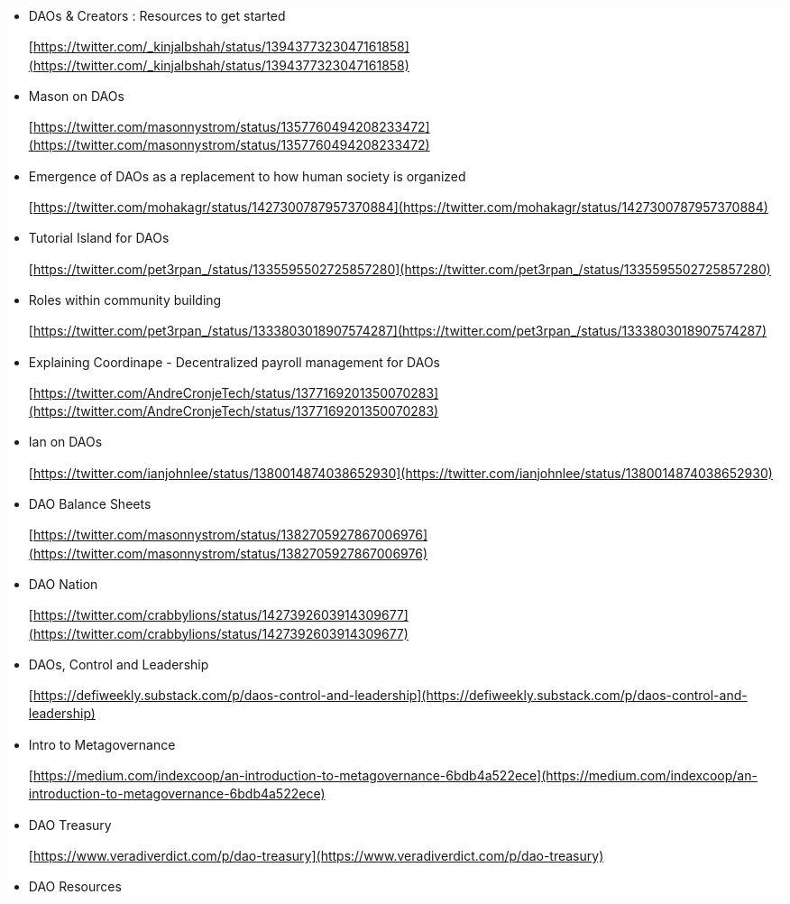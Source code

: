 -   DAOs & Creators : Resources to get started
    
    [](https://twitter.com/_kinjalbshah/status/1394377323047161858)[https://twitter.com/_kinjalbshah/status/1394377323047161858](https://twitter.com/_kinjalbshah/status/1394377323047161858)
    
-   Mason on DAOs
    
    [](https://twitter.com/masonnystrom/status/1357760494208233472)[https://twitter.com/masonnystrom/status/1357760494208233472](https://twitter.com/masonnystrom/status/1357760494208233472)
    
-   Emergence of DAOs as a replacement to how human society is organized
    
    [](https://twitter.com/mohakagr/status/1427300787957370884)[https://twitter.com/mohakagr/status/1427300787957370884](https://twitter.com/mohakagr/status/1427300787957370884)
    
-   Tutorial Island for DAOs
    
    [](https://twitter.com/pet3rpan_/status/1335595502725857280)[https://twitter.com/pet3rpan_/status/1335595502725857280](https://twitter.com/pet3rpan_/status/1335595502725857280)
    
-   Roles within community building
    
    [](https://twitter.com/pet3rpan_/status/1333803018907574287)[https://twitter.com/pet3rpan_/status/1333803018907574287](https://twitter.com/pet3rpan_/status/1333803018907574287)
    
-   Explaining Coordinape - Decentralized payroll management for DAOs
    
    [](https://twitter.com/AndreCronjeTech/status/1377169201350070283)[https://twitter.com/AndreCronjeTech/status/1377169201350070283](https://twitter.com/AndreCronjeTech/status/1377169201350070283)
    
-   Ian on DAOs
    
    [](https://twitter.com/ianjohnlee/status/1380014874038652930)[https://twitter.com/ianjohnlee/status/1380014874038652930](https://twitter.com/ianjohnlee/status/1380014874038652930)
    
-   DAO Balance Sheets
    
    [](https://twitter.com/masonnystrom/status/1382705927867006976)[https://twitter.com/masonnystrom/status/1382705927867006976](https://twitter.com/masonnystrom/status/1382705927867006976)
    
-   DAO Nation
    
    [](https://twitter.com/crabbylions/status/1427392603914309677)[https://twitter.com/crabbylions/status/1427392603914309677](https://twitter.com/crabbylions/status/1427392603914309677)
    
-   DAOs, Control and Leadership
    
    [](https://defiweekly.substack.com/p/daos-control-and-leadership)[https://defiweekly.substack.com/p/daos-control-and-leadership](https://defiweekly.substack.com/p/daos-control-and-leadership)
    
-   Intro to Metagovernance
    
    [](https://medium.com/indexcoop/an-introduction-to-metagovernance-6bdb4a522ece)[https://medium.com/indexcoop/an-introduction-to-metagovernance-6bdb4a522ece](https://medium.com/indexcoop/an-introduction-to-metagovernance-6bdb4a522ece)
    
-   DAO Treasury
    
    [](https://www.veradiverdict.com/p/dao-treasury?r=33oci&utm_campaign=post&utm_medium=email&utm_source=copy)[https://www.veradiverdict.com/p/dao-treasury](https://www.veradiverdict.com/p/dao-treasury)
    
-   DAO Resources
    